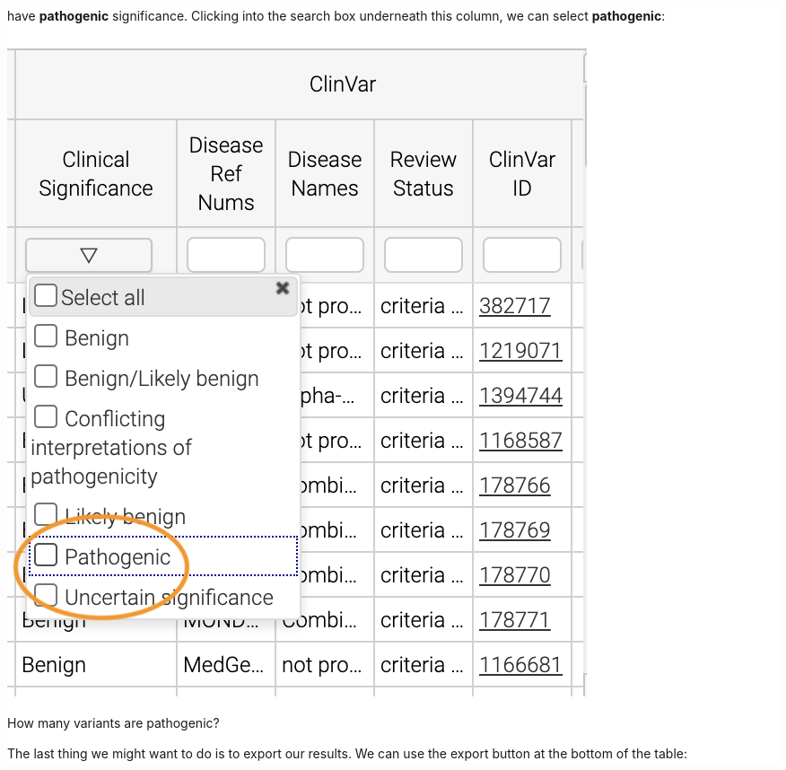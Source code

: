 have **pathogenic** significance. Clicking into the search box
underneath this column, we can select **pathogenic**:

![](images/oc-visualize-pathogenic.png)

How many variants are pathogenic?

The last thing we might want to do is to export our results. We can use
the export button at the bottom of the table:
